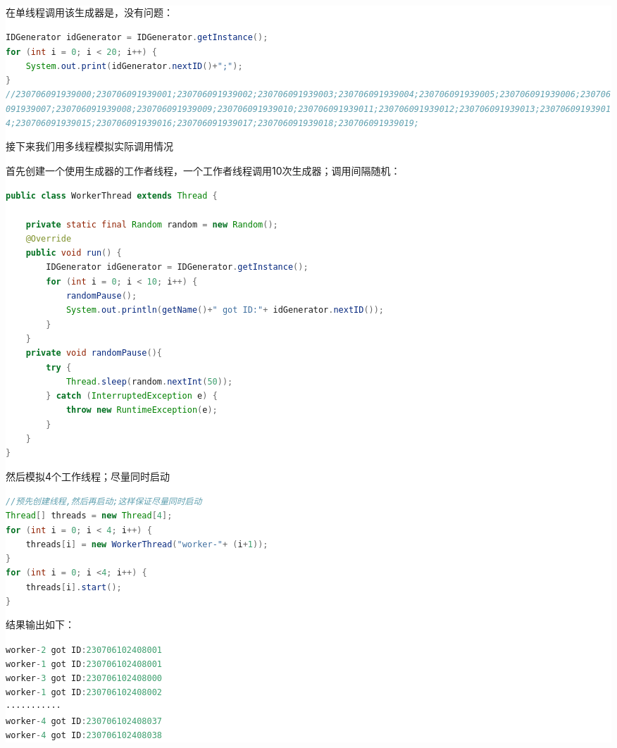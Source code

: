 在单线程调用该生成器是，没有问题：

~~~java
IDGenerator idGenerator = IDGenerator.getInstance();
for (int i = 0; i < 20; i++) {
    System.out.print(idGenerator.nextID()+";");
}
//230706091939000;230706091939001;230706091939002;230706091939003;230706091939004;230706091939005;230706091939006;230706091939007;230706091939008;230706091939009;230706091939010;230706091939011;230706091939012;230706091939013;230706091939014;230706091939015;230706091939016;230706091939017;230706091939018;230706091939019;
~~~

接下来我们用多线程模拟实际调用情况

首先创建一个使用生成器的工作者线程，一个工作者线程调用10次生成器；调用间隔随机：

~~~java
public class WorkerThread extends Thread {

    private static final Random random = new Random();
    @Override
    public void run() {
        IDGenerator idGenerator = IDGenerator.getInstance();
        for (int i = 0; i < 10; i++) {
            randomPause();
            System.out.println(getName()+" got ID:"+ idGenerator.nextID());
        }
    }
    private void randomPause(){
        try {
            Thread.sleep(random.nextInt(50));
        } catch (InterruptedException e) {
            throw new RuntimeException(e);
        }
    }
}
~~~

然后模拟4个工作线程；尽量同时启动

~~~java
//预先创建线程,然后再启动;这样保证尽量同时启动
Thread[] threads = new Thread[4];
for (int i = 0; i < 4; i++) {
    threads[i] = new WorkerThread("worker-"+ (i+1));
}
for (int i = 0; i <4; i++) {
    threads[i].start();
}
~~~

结果输出如下：

~~~java
worker-2 got ID:230706102408001
worker-1 got ID:230706102408001
worker-3 got ID:230706102408000
worker-1 got ID:230706102408002
···········
worker-4 got ID:230706102408037
worker-4 got ID:230706102408038
~~~
